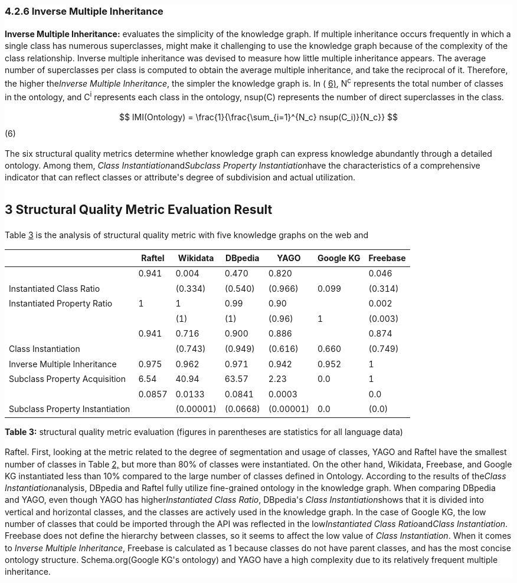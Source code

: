 ### <span id="page-6-1"></span>4.2.6 Inverse Multiple Inheritance

**Inverse Multiple Inheritance:** evaluates the simplicity of the knowledge graph. If multiple inheritance occurs frequently in which a single class has numerous superclasses, might make it challenging to use the knowledge graph because of the complexity of the class relationship. Inverse multiple inheritance was devised to measure how little multiple inheritance appears. The average number of superclasses per class is computed to obtain the average multiple inheritance, and take the reciprocal of it. Therefore, the higher the*Inverse Multiple Inheritance*, the simpler the knowledge graph is. In ( [6\)](#page-6-4), N<sup>c</sup> represents the total number of classes in the ontology, and C<sup>i</sup> represents each class in the ontology, nsup(C) represents the number of direct superclasses in the class.

$$
IMI(Ontology) = \frac{1}{\frac{\sum_{i=1}^{N_c} nsup(C_i)}{N_c}}
$$
(6)

The six structural quality metrics determine whether knowledge graph can express knowledge abundantly through a detailed ontology. Among them, *Class Instantiation*and*Subclass Property Instantiation*have the characteristics of a comprehensive indicator that can reflect classes or attribute's degree of subdivision and actual utilization.

## 3 Structural Quality Metric Evaluation Result

Table [3](#page-7-0) is the analysis of structural quality metric with five knowledge graphs on the web and


| | Raftel | Wikidata | DBpedia | YAGO | Google KG | Freebase |
|---------------------------------|--------|-----------|----------|-----------|-----------|----------|
| | 0.941 | 0.004 | 0.470 | 0.820 | | 0.046 |
| Instantiated Class Ratio | | (0.334) | (0.540) | (0.966) | 0.099 | (0.314) |
| Instantiated Property Ratio | 1 | 1 | 0.99 | 0.90 | | 0.002 |
| | | (1) | (1) | (0.96) | 1 | (0.003) |
| | 0.941 | 0.716 | 0.900 | 0.886 | | 0.874 |
| Class Instantiation | | (0.743) | (0.949) | (0.616) | 0.660 | (0.749) |
| Inverse Multiple Inheritance | 0.975 | 0.962 | 0.971 | 0.942 | 0.952 | 1 |
| Subclass Property Acquisition | 6.54 | 40.94 | 63.57 | 2.23 | 0.0 | 1 |
| | 0.0857 | 0.0133 | 0.0841 | 0.0003 | | 0.0 |
| Subclass Property Instantiation | | (0.00001) | (0.0668) | (0.00001) | 0.0 | (0.0) |

**Table 3:** structural quality metric evaluation (figures in parentheses are statistics for all language data)

Raftel. First, looking at the metric related to the degree of segmentation and usage of classes, YAGO and Raftel have the smallest number of classes in Table [2,](#page-3-0) but more than 80% of classes were instantiated. On the other hand, Wikidata, Freebase, and Google KG instantiated less than 10% compared to the large number of classes defined in Ontology. According to the results of the*Class Instantiation*analysis, DBpedia and Raftel fully utilize fine-grained ontology in the knowledge graph. When comparing DBpedia and YAGO, even though YAGO has higher*Instantiated Class Ratio*, DBpedia's *Class Instantiation*shows that it is divided into vertical and horizontal classes, and the classes are actively used in the knowledge graph. In the case of Google KG, the low number of classes that could be imported through the API was reflected in the low*Instantiated Class Ratio*and*Class Instantiation*. Freebase does not define the hierarchy between classes, so it seems to affect the low value of *Class Instantiation*. When it comes to *Inverse Multiple Inheritance*, Freebase is calculated as 1 because classes do not have parent classes, and has the most concise ontology structure. Schema.org(Google KG's ontology) and YAGO have a high complexity due to its relatively frequent multiple inheritance.